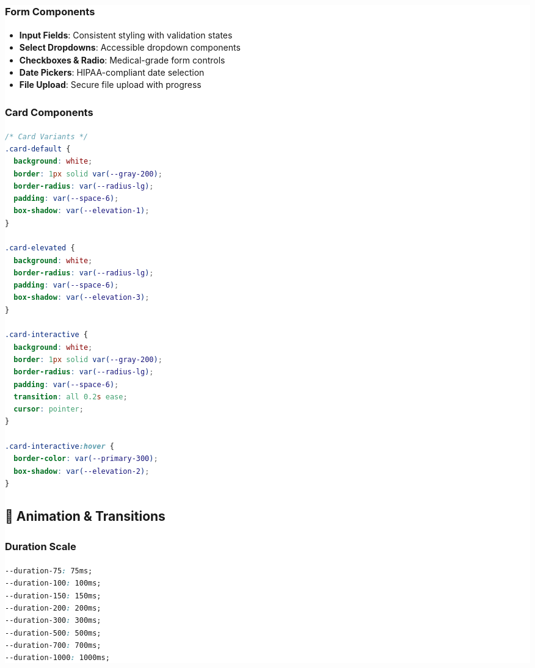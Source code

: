 ### Form Components
- **Input Fields**: Consistent styling with validation states
- **Select Dropdowns**: Accessible dropdown components
- **Checkboxes & Radio**: Medical-grade form controls
- **Date Pickers**: HIPAA-compliant date selection
- **File Upload**: Secure file upload with progress

### Card Components
```css
/* Card Variants */
.card-default {
  background: white;
  border: 1px solid var(--gray-200);
  border-radius: var(--radius-lg);
  padding: var(--space-6);
  box-shadow: var(--elevation-1);
}

.card-elevated {
  background: white;
  border-radius: var(--radius-lg);
  padding: var(--space-6);
  box-shadow: var(--elevation-3);
}

.card-interactive {
  background: white;
  border: 1px solid var(--gray-200);
  border-radius: var(--radius-lg);
  padding: var(--space-6);
  transition: all 0.2s ease;
  cursor: pointer;
}

.card-interactive:hover {
  border-color: var(--primary-300);
  box-shadow: var(--elevation-2);
}
```

## 🔄 Animation & Transitions

### Duration Scale
```css
--duration-75: 75ms;
--duration-100: 100ms;
--duration-150: 150ms;
--duration-200: 200ms;
--duration-300: 300ms;
--duration-500: 500ms;
--duration-700: 700ms;
--duration-1000: 1000ms;
```
